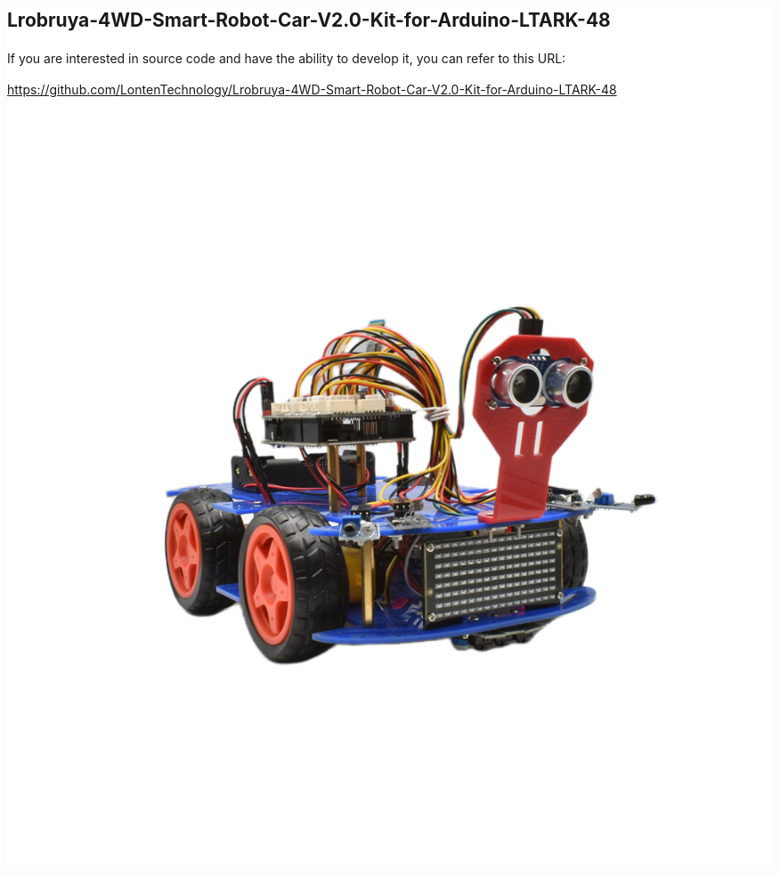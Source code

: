 ## Lrobruya-4WD-Smart-Robot-Car-V2.0-Kit-for-Arduino-LTARK-48

If you are interested in source code and have the ability to develop it, you can refer to this URL:  

https://github.com/LontenTechnology/Lrobruya-4WD-Smart-Robot-Car-V2.0-Kit-for-Arduino-LTARK-48
<img src='logo.png' width='100%'/>
